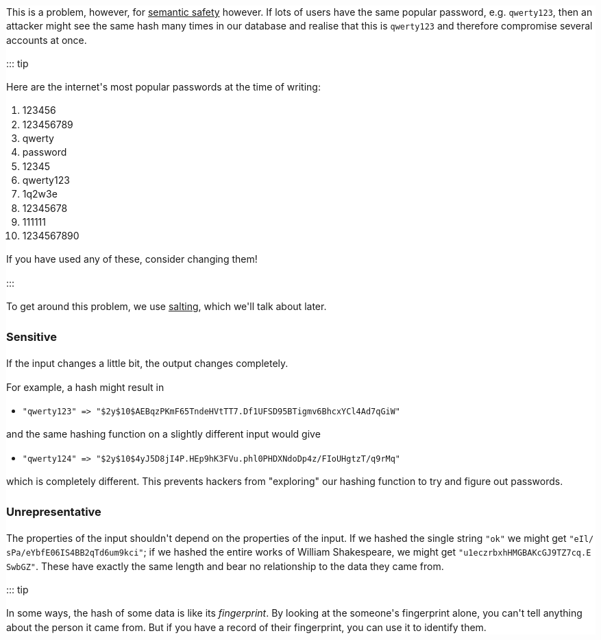 This is a problem, however, for
[semantic safety](/backend/encryption#semantic-safety) however. If lots of users
have the same popular password, e.g. `qwerty123`, then an attacker might see the
same hash many times in our database and realise that this is `qwerty123` and
therefore compromise several accounts at once.

::: tip

Here are the internet's most popular passwords at the time of writing:

1. 123456
1. 123456789
1. qwerty
1. password
1. 12345
1. qwerty123
1. 1q2w3e
1. 12345678
1. 111111
1. 1234567890

If you have used any of these, consider changing them!

:::

To get around this problem, we use [salting](#salting), which we'll talk about
later.

### Sensitive

If the input changes a little bit, the output changes completely.

For example, a hash might result in

- `"qwerty123" => "$2y$10$AEBqzPKmF65TndeHVtTT7.Df1UFSD95BTigmv6BhcxYCl4Ad7qGiW"`

and the same hashing function on a slightly different input would give

- `"qwerty124" => "$2y$10$4yJ5D8jI4P.HEp9hK3FVu.phl0PHDXNdoDp4z/FIoUHgtzT/q9rMq"`

which is completely different. This prevents hackers from "exploring" our
hashing function to try and figure out passwords.

### Unrepresentative

The properties of the input shouldn't depend on the properties of the input. If
we hashed the single string `"ok"` we might get
`"eIl/sPa/eYbfE06IS4BB2qTd6um9kci"`; if we hashed the entire works of William
Shakespeare, we might get `"u1eczrbxhHMGBAKcGJ9TZ7cq.ESwbGZ"`. These have
exactly the same length and bear no relationship to the data they came from.

::: tip

In some ways, the hash of some data is like its _fingerprint_. By looking at the
someone's fingerprint alone, you can't tell anything about the person it came
from. But if you have a record of their fingerprint, you can use it to identify
them.

